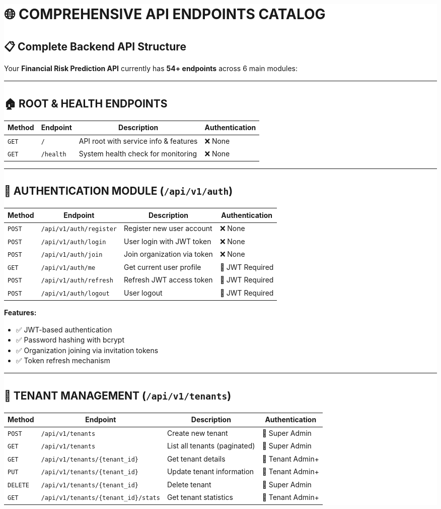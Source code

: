 # 🌐 **COMPREHENSIVE API ENDPOINTS CATALOG**

## 📋 **Complete Backend API Structure**

Your **Financial Risk Prediction API** currently has **54+ endpoints** across 6 main modules:

---

## 🏠 **ROOT & HEALTH ENDPOINTS**

| Method | Endpoint | Description | Authentication |
|--------|----------|-------------|----------------|
| `GET` | `/` | API root with service info & features | ❌ None |
| `GET` | `/health` | System health check for monitoring | ❌ None |

---

## 🔐 **AUTHENTICATION MODULE** (`/api/v1/auth`)

| Method | Endpoint | Description | Authentication |
|--------|----------|-------------|----------------|
| `POST` | `/api/v1/auth/register` | Register new user account | ❌ None |
| `POST` | `/api/v1/auth/login` | User login with JWT token | ❌ None |
| `POST` | `/api/v1/auth/join` | Join organization via token | ❌ None |
| `GET` | `/api/v1/auth/me` | Get current user profile | 🔑 JWT Required |
| `POST` | `/api/v1/auth/refresh` | Refresh JWT access token | 🔑 JWT Required |
| `POST` | `/api/v1/auth/logout` | User logout | 🔑 JWT Required |

**Features:**
- ✅ JWT-based authentication
- ✅ Password hashing with bcrypt
- ✅ Organization joining via invitation tokens
- ✅ Token refresh mechanism

---

## 🏢 **TENANT MANAGEMENT** (`/api/v1/tenants`)

| Method | Endpoint | Description | Authentication |
|--------|----------|-------------|----------------|
| `POST` | `/api/v1/tenants` | Create new tenant | 🔑 Super Admin |
| `GET` | `/api/v1/tenants` | List all tenants (paginated) | 🔑 Super Admin |
| `GET` | `/api/v1/tenants/{tenant_id}` | Get tenant details | 🔑 Tenant Admin+ |
| `PUT` | `/api/v1/tenants/{tenant_id}` | Update tenant information | 🔑 Tenant Admin+ |
| `DELETE` | `/api/v1/tenants/{tenant_id}` | Delete tenant | 🔑 Super Admin |
| `GET` | `/api/v1/tenants/{tenant_id}/stats` | Get tenant statistics | 🔑 Tenant Admin+ |
